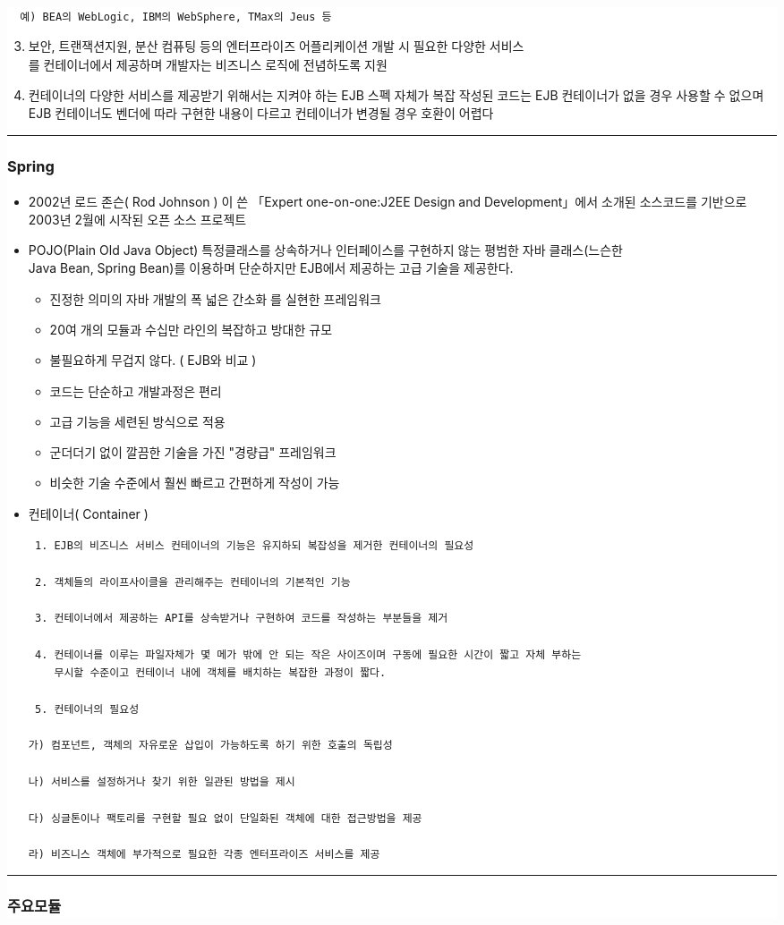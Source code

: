      예) BEA의 WebLogic, IBM의 WebSphere, TMax의 Jeus 등 

  3. 보안, 트랜잭션지원, 분산 컴퓨팅 등의 엔터프라이즈 어플리케이션 개발 시 필요한 다양한 서비스  
      를 컨테이너에서 제공하며 개발자는 비즈니스 로직에 전념하도록 지원

  4. 컨테이너의 다양한 서비스를 제공받기 위해서는 지켜야 하는 EJB 스펙 자체가 복잡  작성된 코드는 
     EJB 컨테이너가 없을 경우 사용할 수 없으며 EJB 컨테이너도 벤더에 따라 구현한 내용이 다르고 컨테이너가 
     변경될 경우 호환이 어렵다
---
### Spring
 - 2002년 로드 존슨( Rod Johnson ) 이 쓴 「Expert one-on-one:J2EE Design and Development」에서 
   소개된 소스코드를 기반으로 2003년 2월에 시작된 오픈 소스 프로젝트 

 - POJO(Plain Old Java Object) 특정클래스를 상속하거나 인터페이스를 구현하지 않는 평범한 자바 클래스(느슨한      
    Java Bean, Spring Bean)를 이용하며 단순하지만 EJB에서 제공하는 고급 기술을  제공한다. 

     - 진정한 의미의 자바 개발의 폭 넓은 간소화 를 실현한  프레임워크

     -  20여 개의 모듈과 수십만 라인의 복잡하고 방대한 규모
	      
     -  불필요하게 무겁지 않다. ( EJB와 비교 )
	      
     -  코드는 단순하고 개발과정은  편리
	      
     -  고급 기능을  세련된 방식으로 적용
          
     -  군더더기 없이 깔끔한 기술을 가진 "경량급" 프레임워크
	      
     -  비슷한  기술 수준에서  훨씬 빠르고  간편하게  작성이 가능    

 - 컨테이너( Container )

        1. EJB의 비즈니스 서비스 컨테이너의 기능은 유지하되 복잡성을 제거한 컨테이너의 필요성
             
        2. 객체들의 라이프사이클을 관리해주는 컨테이너의 기본적인 기능
             
        3. 컨테이너에서 제공하는 API를 상속받거나 구현하여 코드를 작성하는 부분들을 제거 
             
        4. 컨테이너를 이루는 파일자체가 몇 메가 밖에 안 되는 작은 사이즈이며 구동에 필요한 시간이 짧고 자체 부하는 
           무시할 수준이고 컨테이너 내에 객체를 배치하는 복잡한 과정이 짧다.
             
        5. 컨테이너의 필요성 
            
       가) 컴포넌트, 객체의 자유로운 삽입이 가능하도록 하기 위한 호출의 독립성 
            
       나) 서비스를 설정하거나 찾기 위한 일관된 방법을 제시 
            
       다) 싱글톤이나 팩토리를 구현할 필요 없이 단일화된 객체에 대한 접근방법을 제공 
            
       라) 비즈니스 객체에 부가적으로 필요한 각종 엔터프라이즈 서비스를 제공 
---
### 주요모듈
